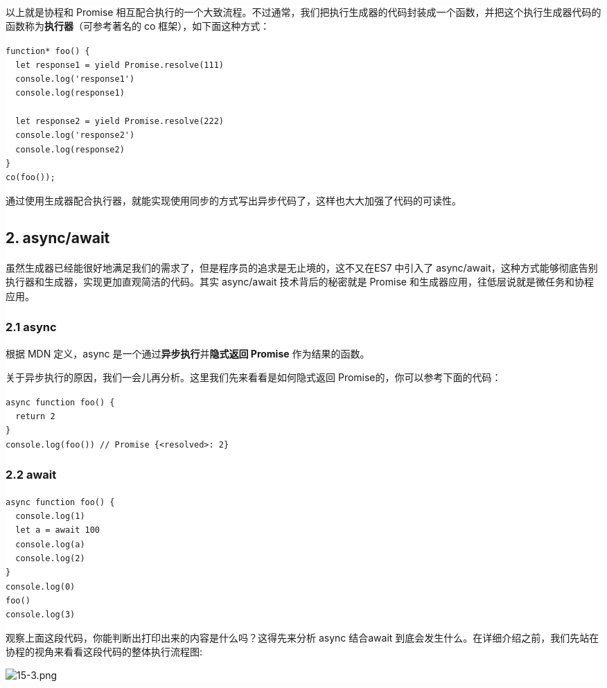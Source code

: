 以上就是协程和 Promise 相互配合执行的一个大致流程。不过通常，我们把执行生成器的代码封装成一个函数，并把这个执行生成器代码的函数称为**执行器**（可参考著名的 co 框架），如下面这种方式：

```
function* foo() {
  let response1 = yield Promise.resolve(111)
  console.log('response1')
  console.log(response1)
​
  let response2 = yield Promise.resolve(222)
  console.log('response2')
  console.log(response2)
}
co(foo());
```

通过使用生成器配合执行器，就能实现使用同步的方式写出异步代码了，这样也大大加强了代码的可读性。

## 2. async/await

虽然生成器已经能很好地满足我们的需求了，但是程序员的追求是无止境的，这不又在ES7 中引入了 async/await，这种方式能够彻底告别执行器和生成器，实现更加直观简洁的代码。其实 async/await 技术背后的秘密就是 Promise 和生成器应用，往低层说就是微任务和协程应用。

### 2.1 async

根据 MDN 定义，async 是一个通过**异步执行**并**隐式返回 Promise** 作为结果的函数。

关于异步执行的原因，我们一会儿再分析。这里我们先来看看是如何隐式返回 Promise的，你可以参考下面的代码：

```
async function foo() {
  return 2
}
console.log(foo()) // Promise {<resolved>: 2}
```

### 2.2 await

```
async function foo() {
  console.log(1)
  let a = await 100
  console.log(a)
  console.log(2)
}
console.log(0)
foo()
console.log(3)
```

观察上面这段代码，你能判断出打印出来的内容是什么吗？这得先来分析 async 结合await 到底会发生什么。在详细介绍之前，我们先站在协程的视角来看看这段代码的整体执行流程图:


![15-3.png](https://p9-juejin.byteimg.com/tos-cn-i-k3u1fbpfcp/ba28ee79df6846f489b1dbd1c8bc48b9~tplv-k3u1fbpfcp-watermark.image?)
